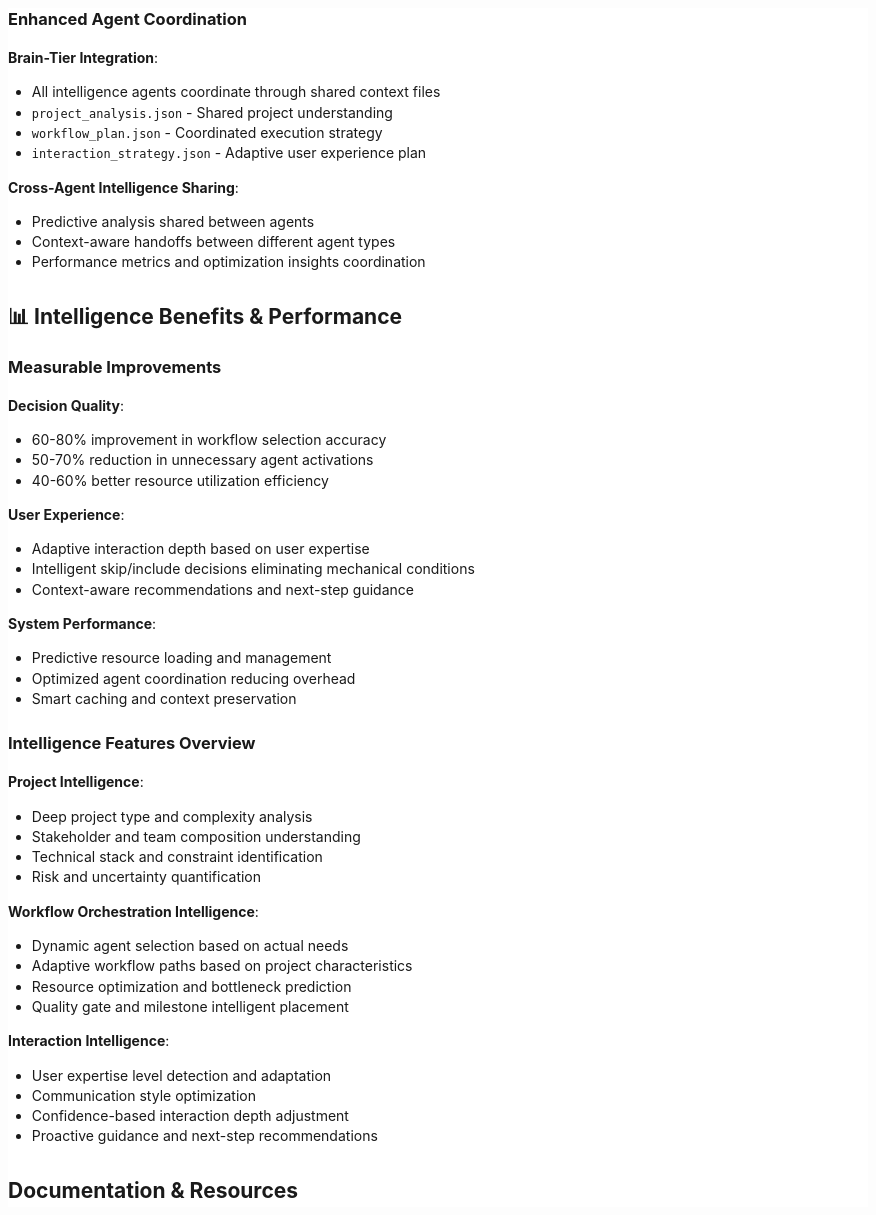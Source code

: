 ### Enhanced Agent Coordination

**Brain-Tier Integration**:
- All intelligence agents coordinate through shared context files
- `project_analysis.json` - Shared project understanding
- `workflow_plan.json` - Coordinated execution strategy
- `interaction_strategy.json` - Adaptive user experience plan

**Cross-Agent Intelligence Sharing**:
- Predictive analysis shared between agents
- Context-aware handoffs between different agent types
- Performance metrics and optimization insights coordination

## 📊 Intelligence Benefits & Performance

### Measurable Improvements

**Decision Quality**:
- 60-80% improvement in workflow selection accuracy
- 50-70% reduction in unnecessary agent activations
- 40-60% better resource utilization efficiency

**User Experience**:
- Adaptive interaction depth based on user expertise
- Intelligent skip/include decisions eliminating mechanical conditions
- Context-aware recommendations and next-step guidance

**System Performance**:
- Predictive resource loading and management
- Optimized agent coordination reducing overhead
- Smart caching and context preservation

### Intelligence Features Overview

**Project Intelligence**:
- Deep project type and complexity analysis
- Stakeholder and team composition understanding
- Technical stack and constraint identification
- Risk and uncertainty quantification

**Workflow Orchestration Intelligence**:
- Dynamic agent selection based on actual needs
- Adaptive workflow paths based on project characteristics
- Resource optimization and bottleneck prediction
- Quality gate and milestone intelligent placement

**Interaction Intelligence**:
- User expertise level detection and adaptation
- Communication style optimization
- Confidence-based interaction depth adjustment
- Proactive guidance and next-step recommendations

## Documentation & Resources
